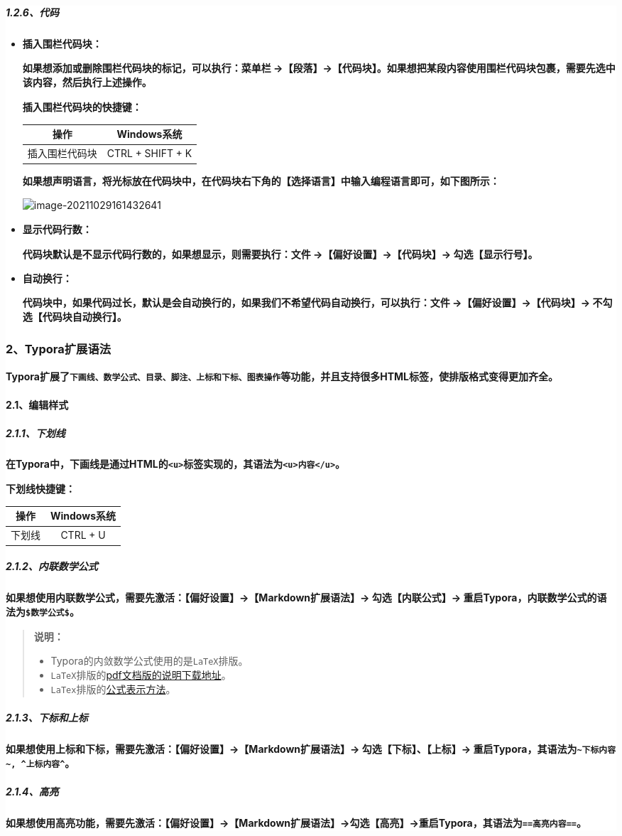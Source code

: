 ##### 1.2.6、代码

-   **插入围栏代码块：**

    **如果想添加或删除围栏代码块的标记，可以执行：菜单栏  →【段落】→【代码块】。如果想把某段内容使用围栏代码块包裹，需要先选中该内容，然后执行上述操作。**

    **插入围栏代码块的快捷键：**
    
    | 操作 | Windows系统 |
    | :----: | :-----------: |
    | 插入围栏代码块 | CTRL + SHIFT + K |

    **如果想声明语言，将光标放在代码块中，在代码块右下角的【选择语言】中输入编程语言即可，如下图所示：**
    
    ![image-20211029161432641](https://dongqing1903.oss-cn-shanghai.aliyuncs.com/img/image-20211029161432641.png)
    
-   **显示代码行数：**

    **代码块默认是不显示代码行数的，如果想显示，则需要执行：文件  →【偏好设置】→【代码块】→  勾选【显示行号】。**

-   **自动换行：**

    **代码块中，如果代码过长，默认是会自动换行的，如果我们不希望代码自动换行，可以执行：文件  →【偏好设置】→【代码块】→  不勾选【代码块自动换行】。**

### 2、Typora扩展语法

**Typora扩展了`下画线、数学公式、目录、脚注、上标和下标、图表操作`等功能，并且支持很多HTML标签，使排版格式变得更加齐全。**

#### 2.1、编辑样式

##### 2.1.1、下划线

**在Typora中，下画线是通过HTML的`<u>`标签实现的，其语法为`<u>内容</u>`。**

**下划线快捷键：**

| 操作 | Windows系统 |
| :----: | :-----------: |
| 下划线 | CTRL + U |

##### 2.1.2、内联数学公式

**如果想使用内联数学公式，需要先激活：【偏好设置】→【Markdown扩展语法】→  勾选【内联公式】→  重启Typora，内联数学公式的语法为`$数学公式$`。**

>**说明：**
>
>-   Typora的内敛数学公式使用的是`LaTeX`排版。
>-   `LaTeX`排版的[pdf文档版的说明下载地址](http://www.mohu.org/info/lshort-cn.pdf)。
>-   `LaTex`排版的[公式表示方法](http://mohu.org/info/symbols/symbols.htm)。

##### 2.1.3、下标和上标

**如果想使用上标和下标，需要先激活：【偏好设置】→【Markdown扩展语法】→  勾选【下标】、【上标】→  重启Typora，其语法为`~下标内容~, ^上标内容^`。**

##### 2.1.4、高亮

**如果想使用高亮功能，需要先激活：【偏好设置】→【Markdown扩展语法】→勾选【高亮】→重启Typora，其语法为`==高亮内容==`。**
